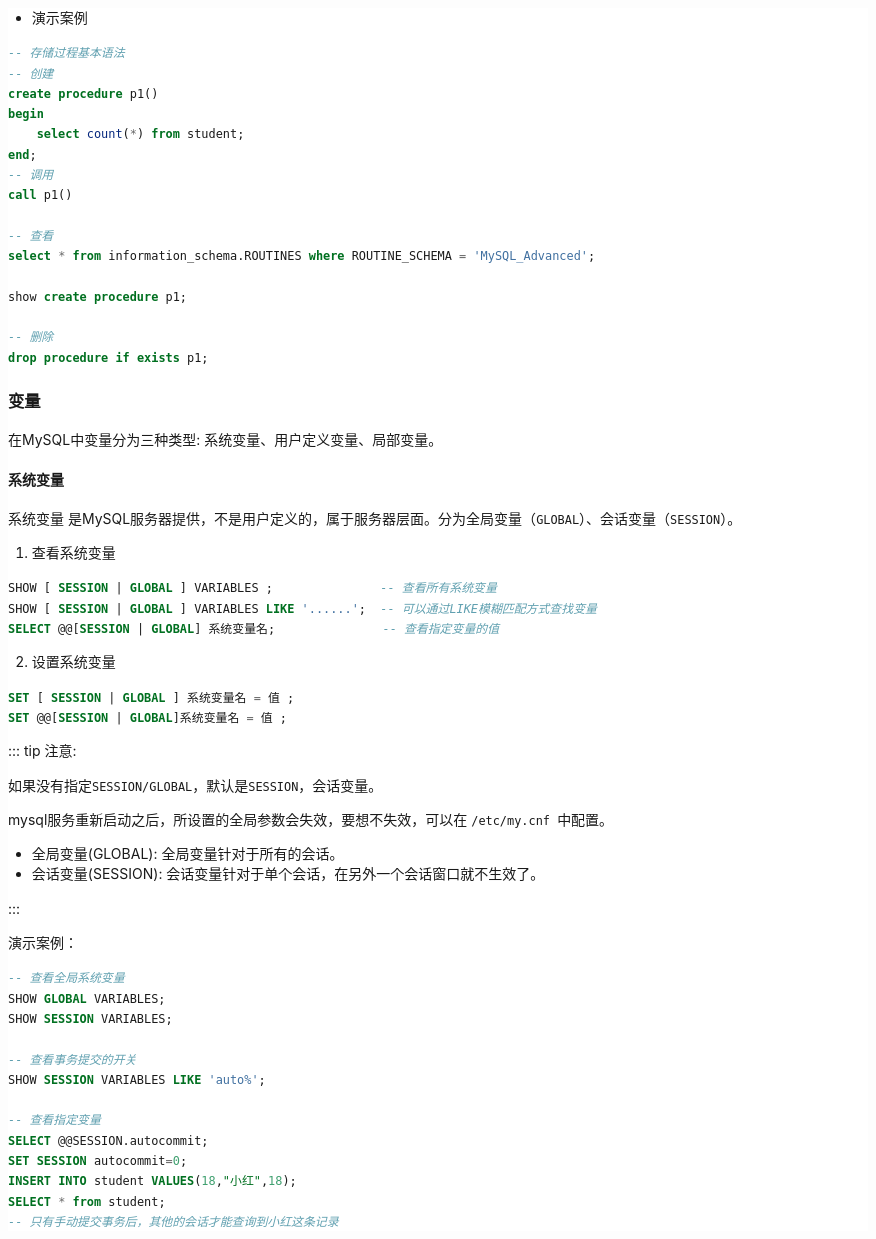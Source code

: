 + 演示案例

```sql
-- 存储过程基本语法
-- 创建
create procedure p1()
begin
	select count(*) from student;
end;
-- 调用
call p1()

-- 查看
select * from information_schema.ROUTINES where ROUTINE_SCHEMA = 'MySQL_Advanced';

show create procedure p1;

-- 删除
drop procedure if exists p1;
```

### 变量

在MySQL中变量分为三种类型: 系统变量、用户定义变量、局部变量。

#### 系统变量

系统变量 是MySQL服务器提供，不是用户定义的，属于服务器层面。分为全局变量（`GLOBAL`）、会话变量（`SESSION`）。

1. 查看系统变量

```sql
SHOW [ SESSION | GLOBAL ] VARIABLES ;               -- 查看所有系统变量
SHOW [ SESSION | GLOBAL ] VARIABLES LIKE '......';  -- 可以通过LIKE模糊匹配方式查找变量
SELECT @@[SESSION | GLOBAL] 系统变量名;               -- 查看指定变量的值
```

2. 设置系统变量

```sql
SET [ SESSION | GLOBAL ] 系统变量名 = 值 ;
SET @@[SESSION | GLOBAL]系统变量名 = 值 ;
```

::: tip 注意:

如果没有指定`SESSION/GLOBAL`，默认是`SESSION`，会话变量。

mysql服务重新启动之后，所设置的全局参数会失效，要想不失效，可以在 `/etc/my.cnf `中配置。

+ 全局变量(GLOBAL): 全局变量针对于所有的会话。
+ 会话变量(SESSION): 会话变量针对于单个会话，在另外一个会话窗口就不生效了。

:::

演示案例：

```sql {10,14}
-- 查看全局系统变量
SHOW GLOBAL VARIABLES;
SHOW SESSION VARIABLES;

-- 查看事务提交的开关
SHOW SESSION VARIABLES LIKE 'auto%';

-- 查看指定变量
SELECT @@SESSION.autocommit;
SET SESSION autocommit=0;
INSERT INTO student VALUES(18,"小红",18);
SELECT * from student;
-- 只有手动提交事务后，其他的会话才能查询到小红这条记录
```
